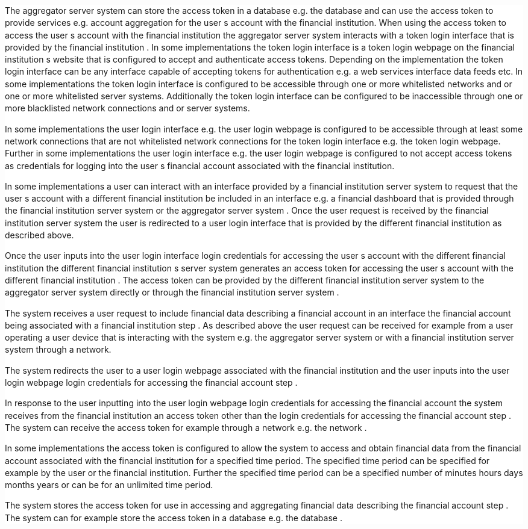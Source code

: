 The aggregator server system can store the access token in a database e.g. the database and can use the access token to provide services e.g. account aggregation for the user s account with the financial institution. When using the access token to access the user s account with the financial institution the aggregator server system interacts with a token login interface that is provided by the financial institution . In some implementations the token login interface is a token login webpage on the financial institution s website that is configured to accept and authenticate access tokens. Depending on the implementation the token login interface can be any interface capable of accepting tokens for authentication e.g. a web services interface data feeds etc. In some implementations the token login interface is configured to be accessible through one or more whitelisted networks and or one or more whitelisted server systems. Additionally the token login interface can be configured to be inaccessible through one or more blacklisted network connections and or server systems.

In some implementations the user login interface e.g. the user login webpage is configured to be accessible through at least some network connections that are not whitelisted network connections for the token login interface e.g. the token login webpage. Further in some implementations the user login interface e.g. the user login webpage is configured to not accept access tokens as credentials for logging into the user s financial account associated with the financial institution.

In some implementations a user can interact with an interface provided by a financial institution server system to request that the user s account with a different financial institution be included in an interface e.g. a financial dashboard that is provided through the financial institution server system or the aggregator server system . Once the user request is received by the financial institution server system the user is redirected to a user login interface that is provided by the different financial institution as described above.

Once the user inputs into the user login interface login credentials for accessing the user s account with the different financial institution the different financial institution s server system generates an access token for accessing the user s account with the different financial institution . The access token can be provided by the different financial institution server system to the aggregator server system directly or through the financial institution server system .

The system receives a user request to include financial data describing a financial account in an interface the financial account being associated with a financial institution step . As described above the user request can be received for example from a user operating a user device that is interacting with the system e.g. the aggregator server system or with a financial institution server system through a network.

The system redirects the user to a user login webpage associated with the financial institution and the user inputs into the user login webpage login credentials for accessing the financial account step .

In response to the user inputting into the user login webpage login credentials for accessing the financial account the system receives from the financial institution an access token other than the login credentials for accessing the financial account step . The system can receive the access token for example through a network e.g. the network .

In some implementations the access token is configured to allow the system to access and obtain financial data from the financial account associated with the financial institution for a specified time period. The specified time period can be specified for example by the user or the financial institution. Further the specified time period can be a specified number of minutes hours days months years or can be for an unlimited time period.

The system stores the access token for use in accessing and aggregating financial data describing the financial account step . The system can for example store the access token in a database e.g. the database .

